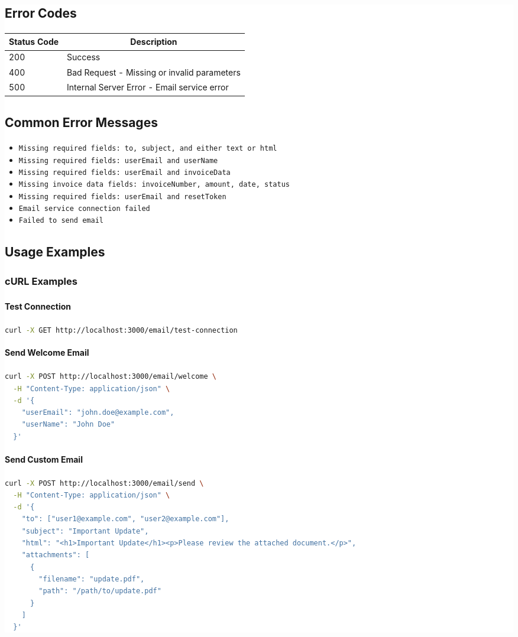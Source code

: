 ## Error Codes

| Status Code | Description |
|-------------|-------------|
| 200 | Success |
| 400 | Bad Request - Missing or invalid parameters |
| 500 | Internal Server Error - Email service error |

## Common Error Messages

- `Missing required fields: to, subject, and either text or html`
- `Missing required fields: userEmail and userName`
- `Missing required fields: userEmail and invoiceData`
- `Missing invoice data fields: invoiceNumber, amount, date, status`
- `Missing required fields: userEmail and resetToken`
- `Email service connection failed`
- `Failed to send email`

## Usage Examples

### cURL Examples

#### Test Connection
```bash
curl -X GET http://localhost:3000/email/test-connection
```

#### Send Welcome Email
```bash
curl -X POST http://localhost:3000/email/welcome \
  -H "Content-Type: application/json" \
  -d '{
    "userEmail": "john.doe@example.com",
    "userName": "John Doe"
  }'
```

#### Send Custom Email
```bash
curl -X POST http://localhost:3000/email/send \
  -H "Content-Type: application/json" \
  -d '{
    "to": ["user1@example.com", "user2@example.com"],
    "subject": "Important Update",
    "html": "<h1>Important Update</h1><p>Please review the attached document.</p>",
    "attachments": [
      {
        "filename": "update.pdf",
        "path": "/path/to/update.pdf"
      }
    ]
  }'
```

